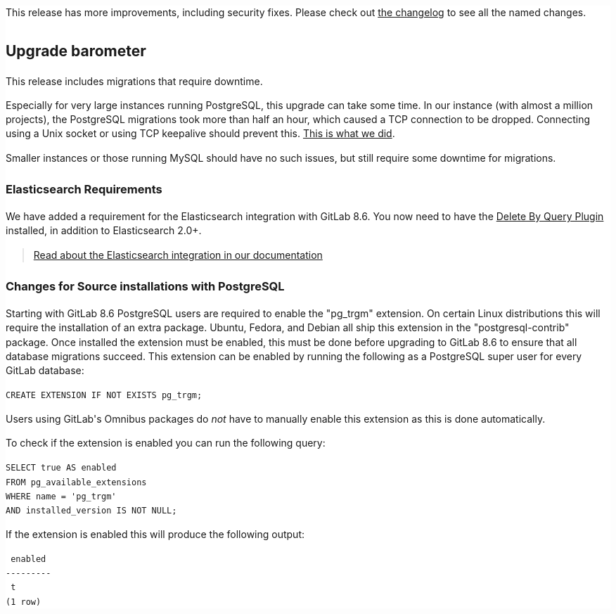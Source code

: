 
This release has more improvements, including security fixes. Please check out [the changelog](https://gitlab.com/gitlab-org/gitlab-ce/blob/master/CHANGELOG.md) to see all the named changes.

## Upgrade barometer

This release includes migrations that require downtime.

Especially for very large instances running PostgreSQL, this upgrade can
take some time. In our instance (with almost a million projects), the PostgreSQL
migrations took more than half an hour, which caused a TCP connection to be dropped.
Connecting using a Unix socket or using TCP keepalive should prevent this.
[This is what we did](https://gitlab.com/gitlab-com/operations/issues/135#note_4303804).

Smaller instances or those running MySQL should have no such issues, but still
require some downtime for migrations.

### Elasticsearch Requirements

We have added a requirement for the Elasticsearch integration with GitLab 8.6.
You now need to have the [Delete By Query Plugin](https://www.elastic.co/guide/en/elasticsearch/plugins/2.0/plugins-delete-by-query.html)
installed, in addition to Elasticsearch 2.0+.

> [Read about the Elasticsearch integration in our documentation](http://doc.gitlab.com/ee/integration/elasticsearch.html)

### Changes for Source installations with PostgreSQL

Starting with GitLab 8.6 PostgreSQL users are required to enable the "pg_trgm"
extension. On certain Linux distributions this will require the installation of
an extra package. Ubuntu, Fedora, and Debian all ship this extension in the
"postgresql-contrib" package. Once installed the extension must be enabled, this
must be done before upgrading to GitLab 8.6 to ensure that all database
migrations succeed. This extension can be enabled by running the following as a
PostgreSQL super user for every GitLab database:

    CREATE EXTENSION IF NOT EXISTS pg_trgm;

Users using GitLab's Omnibus packages do _not_ have to manually enable this
extension as this is done automatically.

To check if the extension is enabled you can run the following query:

    SELECT true AS enabled
    FROM pg_available_extensions
    WHERE name = 'pg_trgm'
    AND installed_version IS NOT NULL;

If the extension is enabled this will produce the following output:

     enabled
    ---------
     t
    (1 row)
